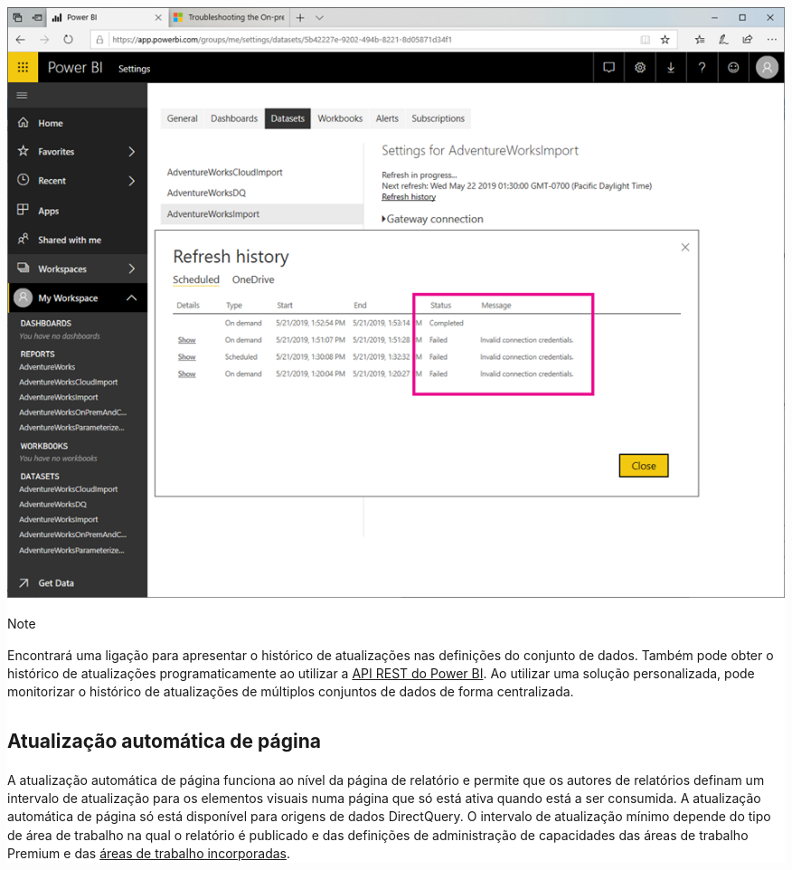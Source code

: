 ![Mensagens de histórico de atualizações](media/refresh-data/refresh-history-messages.png)

> [!NOTE]
> Encontrará uma ligação para apresentar o histórico de atualizações nas definições do conjunto de dados. Também pode obter o histórico de atualizações programaticamente ao utilizar a [API REST do Power BI](/rest/api/power-bi/datasets/getrefreshhistoryingroup). Ao utilizar uma solução personalizada, pode monitorizar o histórico de atualizações de múltiplos conjuntos de dados de forma centralizada.

## <a name="automatic-page-refresh"></a>Atualização automática de página

A atualização automática de página funciona ao nível da página de relatório e permite que os autores de relatórios definam um intervalo de atualização para os elementos visuais numa página que só está ativa quando está a ser consumida. A atualização automática de página só está disponível para origens de dados DirectQuery. O intervalo de atualização mínimo depende do tipo de área de trabalho na qual o relatório é publicado e das definições de administração de capacidades das áreas de trabalho Premium e das [áreas de trabalho incorporadas](../developer/embedded/embedding.md).
